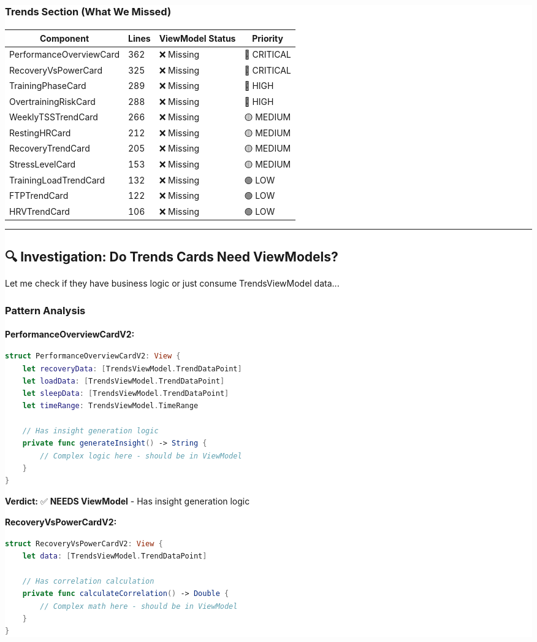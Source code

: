 ### Trends Section (What We Missed)
| Component | Lines | ViewModel Status | Priority |
|-----------|-------|------------------|----------|
| PerformanceOverviewCard | 362 | ❌ Missing | 🔴 CRITICAL |
| RecoveryVsPowerCard | 325 | ❌ Missing | 🔴 CRITICAL |
| TrainingPhaseCard | 289 | ❌ Missing | 🔴 HIGH |
| OvertrainingRiskCard | 288 | ❌ Missing | 🔴 HIGH |
| WeeklyTSSTrendCard | 266 | ❌ Missing | 🟡 MEDIUM |
| RestingHRCard | 212 | ❌ Missing | 🟡 MEDIUM |
| RecoveryTrendCard | 205 | ❌ Missing | 🟡 MEDIUM |
| StressLevelCard | 153 | ❌ Missing | 🟡 MEDIUM |
| TrainingLoadTrendCard | 132 | ❌ Missing | 🟢 LOW |
| FTPTrendCard | 122 | ❌ Missing | 🟢 LOW |
| HRVTrendCard | 106 | ❌ Missing | 🟢 LOW |

---

## 🔍 Investigation: Do Trends Cards Need ViewModels?

Let me check if they have business logic or just consume TrendsViewModel data...

### Pattern Analysis

**PerformanceOverviewCardV2:**
```swift
struct PerformanceOverviewCardV2: View {
    let recoveryData: [TrendsViewModel.TrendDataPoint]
    let loadData: [TrendsViewModel.TrendDataPoint]
    let sleepData: [TrendsViewModel.TrendDataPoint]
    let timeRange: TrendsViewModel.TimeRange
    
    // Has insight generation logic
    private func generateInsight() -> String {
        // Complex logic here - should be in ViewModel
    }
}
```

**Verdict:** ✅ **NEEDS ViewModel** - Has insight generation logic

**RecoveryVsPowerCardV2:**
```swift
struct RecoveryVsPowerCardV2: View {
    let data: [TrendsViewModel.TrendDataPoint]
    
    // Has correlation calculation
    private func calculateCorrelation() -> Double {
        // Complex math here - should be in ViewModel
    }
}
```
